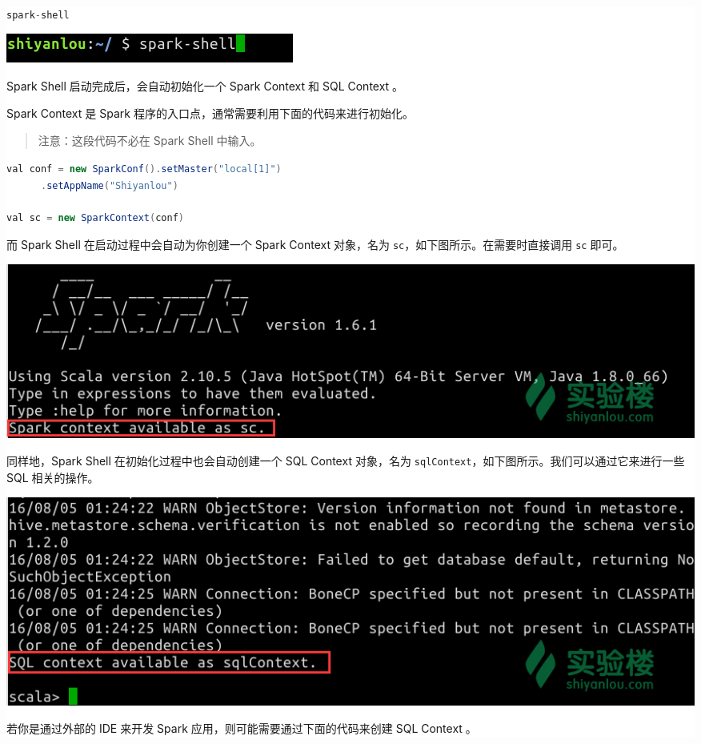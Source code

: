 ```java
spark-shell 
```

![此处输入图片的描述](img/8195723d90276f8b6ec1913f9ba0e1c9.jpg)

Spark Shell 启动完成后，会自动初始化一个 Spark Context 和 SQL Context 。

Spark Context 是 Spark 程序的入口点，通常需要利用下面的代码来进行初始化。

> 注意：这段代码不必在 Spark Shell 中输入。

```java
val conf = new SparkConf().setMaster("local[1]")
      .setAppName("Shiyanlou")

val sc = new SparkContext(conf) 
```

而 Spark Shell 在启动过程中会自动为你创建一个 Spark Context 对象，名为 `sc`，如下图所示。在需要时直接调用 `sc` 即可。

![此处输入图片的描述](img/dd528aa29e24f54c13d4cd45fd8b2ae4.jpg)

同样地，Spark Shell 在初始化过程中也会自动创建一个 SQL Context 对象，名为 `sqlContext`，如下图所示。我们可以通过它来进行一些 SQL 相关的操作。

![此处输入图片的描述](img/4dc627e0379fcecfb18281a686ffbc6e.jpg)

若你是通过外部的 IDE 来开发 Spark 应用，则可能需要通过下面的代码来创建 SQL Context 。
